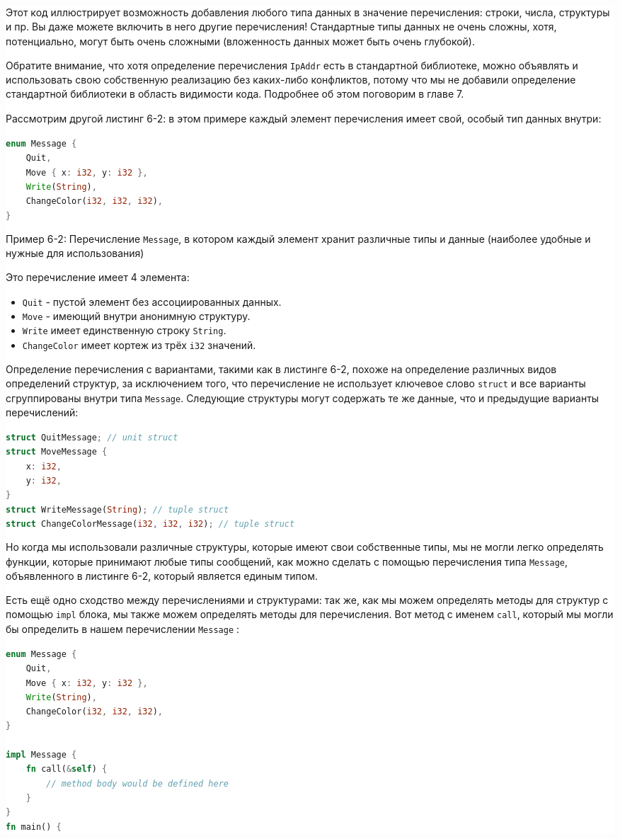 Этот код иллюстрирует возможность добавления любого типа данных в значение перечисления: строки, числа, структуры и пр. Вы даже можете включить в него другие перечисления! Стандартные типы данных не очень сложны, хотя, потенциально, могут быть очень сложными (вложенность данных может быть очень глубокой).

Обратите внимание, что хотя определение перечисления `IpAddr` есть в стандартной библиотеке, можно объявлять и использовать свою собственную реализацию без каких-либо конфликтов, потому что мы не добавили определение стандартной библиотеки в область видимости кода. Подробнее об этом поговорим в главе 7.

Рассмотрим другой листинг 6-2: в этом примере каждый элемент перечисления имеет свой, особый тип данных внутри:

```rust
enum Message {
    Quit,
    Move { x: i32, y: i32 },
    Write(String),
    ChangeColor(i32, i32, i32),
}
```

<span class="caption">Пример 6-2: Перечисление <code>Message</code>, в котором каждый элемент хранит различные типы и данные (наиболее удобные и нужные для использования)</span>

Это перечисление имеет 4 элемента:

- `Quit` - пустой элемент без ассоциированных данных.
- `Move` - имеющий внутри анонимную структуру.
- `Write` имеет единственную строку `String`.
- `ChangeColor` имеет кортеж из трёх `i32` значений.

Определение перечисления с вариантами, такими как в листинге 6-2, похоже на определение различных видов определений структур, за исключением того, что перечисление не использует ключевое слово `struct` и все варианты сгруппированы внутри типа `Message`. Следующие структуры могут содержать те же данные, что и предыдущие варианты перечислений:

```rust
struct QuitMessage; // unit struct
struct MoveMessage {
    x: i32,
    y: i32,
}
struct WriteMessage(String); // tuple struct
struct ChangeColorMessage(i32, i32, i32); // tuple struct
```

Но когда мы использовали различные структуры, которые имеют свои собственные типы, мы не могли легко определять функции, которые принимают любые типы сообщений, как можно сделать с помощью перечисления типа `Message`, объявленного в листинге 6-2, который является единым типом.

Есть ещё одно сходство между перечислениями и структурами: так же, как мы можем определять методы для структур с помощью `impl` блока, мы также можем определять методы для перечисления. Вот метод с именем `call`, который мы могли бы определить в нашем перечислении  `Message` :

```rust
enum Message {
    Quit,
    Move { x: i32, y: i32 },
    Write(String),
    ChangeColor(i32, i32, i32),
}

impl Message {
    fn call(&self) {
        // method body would be defined here
    }
}
fn main() {
```